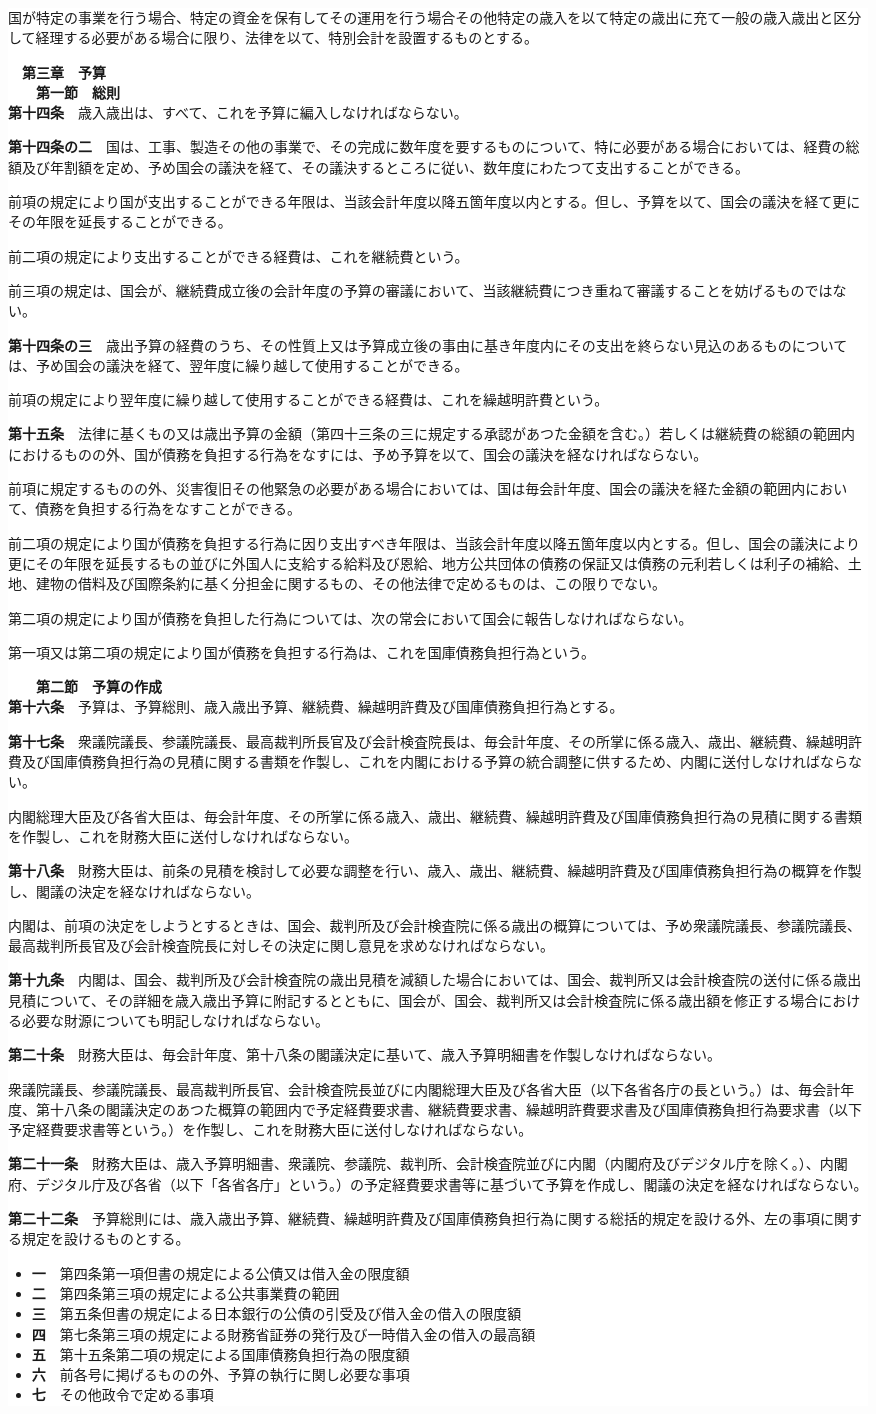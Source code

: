 国が特定の事業を行う場合、特定の資金を保有してその運用を行う場合その他特定の歳入を以て特定の歳出に充て一般の歳入歳出と区分して経理する必要がある場合に限り、法律を以て、特別会計を設置するものとする。  
  
&emsp;**第三章　予算**  
&emsp;&emsp;**第一節　総則**  
**第十四条**　歳入歳出は、すべて、これを予算に編入しなければならない。  
  
**第十四条の二**　国は、工事、製造その他の事業で、その完成に数年度を要するものについて、特に必要がある場合においては、経費の総額及び年割額を定め、予め国会の議決を経て、その議決するところに従い、数年度にわたつて支出することができる。  
  
前項の規定により国が支出することができる年限は、当該会計年度以降五箇年度以内とする。但し、予算を以て、国会の議決を経て更にその年限を延長することができる。  
  
前二項の規定により支出することができる経費は、これを継続費という。  
  
前三項の規定は、国会が、継続費成立後の会計年度の予算の審議において、当該継続費につき重ねて審議することを妨げるものではない。  
  
**第十四条の三**　歳出予算の経費のうち、その性質上又は予算成立後の事由に基き年度内にその支出を終らない見込のあるものについては、予め国会の議決を経て、翌年度に繰り越して使用することができる。  
  
前項の規定により翌年度に繰り越して使用することができる経費は、これを繰越明許費という。  
  
**第十五条**　法律に基くもの又は歳出予算の金額（第四十三条の三に規定する承認があつた金額を含む。）若しくは継続費の総額の範囲内におけるものの外、国が債務を負担する行為をなすには、予め予算を以て、国会の議決を経なければならない。  
  
前項に規定するものの外、災害復旧その他緊急の必要がある場合においては、国は毎会計年度、国会の議決を経た金額の範囲内において、債務を負担する行為をなすことができる。  
  
前二項の規定により国が債務を負担する行為に因り支出すべき年限は、当該会計年度以降五箇年度以内とする。但し、国会の議決により更にその年限を延長するもの並びに外国人に支給する給料及び恩給、地方公共団体の債務の保証又は債務の元利若しくは利子の補給、土地、建物の借料及び国際条約に基く分担金に関するもの、その他法律で定めるものは、この限りでない。  
  
第二項の規定により国が債務を負担した行為については、次の常会において国会に報告しなければならない。  
  
第一項又は第二項の規定により国が債務を負担する行為は、これを国庫債務負担行為という。  
  
&emsp;&emsp;**第二節　予算の作成**  
**第十六条**　予算は、予算総則、歳入歳出予算、継続費、繰越明許費及び国庫債務負担行為とする。  
  
**第十七条**　衆議院議長、参議院議長、最高裁判所長官及び会計検査院長は、毎会計年度、その所掌に係る歳入、歳出、継続費、繰越明許費及び国庫債務負担行為の見積に関する書類を作製し、これを内閣における予算の統合調整に供するため、内閣に送付しなければならない。  
  
内閣総理大臣及び各省大臣は、毎会計年度、その所掌に係る歳入、歳出、継続費、繰越明許費及び国庫債務負担行為の見積に関する書類を作製し、これを財務大臣に送付しなければならない。  
  
**第十八条**　財務大臣は、前条の見積を検討して必要な調整を行い、歳入、歳出、継続費、繰越明許費及び国庫債務負担行為の概算を作製し、閣議の決定を経なければならない。  
  
内閣は、前項の決定をしようとするときは、国会、裁判所及び会計検査院に係る歳出の概算については、予め衆議院議長、参議院議長、最高裁判所長官及び会計検査院長に対しその決定に関し意見を求めなければならない。  
  
**第十九条**　内閣は、国会、裁判所及び会計検査院の歳出見積を減額した場合においては、国会、裁判所又は会計検査院の送付に係る歳出見積について、その詳細を歳入歳出予算に附記するとともに、国会が、国会、裁判所又は会計検査院に係る歳出額を修正する場合における必要な財源についても明記しなければならない。  
  
**第二十条**　財務大臣は、毎会計年度、第十八条の閣議決定に基いて、歳入予算明細書を作製しなければならない。  
  
衆議院議長、参議院議長、最高裁判所長官、会計検査院長並びに内閣総理大臣及び各省大臣（以下各省各庁の長という。）は、毎会計年度、第十八条の閣議決定のあつた概算の範囲内で予定経費要求書、継続費要求書、繰越明許費要求書及び国庫債務負担行為要求書（以下予定経費要求書等という。）を作製し、これを財務大臣に送付しなければならない。  
  
**第二十一条**　財務大臣は、歳入予算明細書、衆議院、参議院、裁判所、会計検査院並びに内閣（内閣府及びデジタル庁を除く。）、内閣府、デジタル庁及び各省（以下「各省各庁」という。）の予定経費要求書等に基づいて予算を作成し、閣議の決定を経なければならない。  
  
**第二十二条**　予算総則には、歳入歳出予算、継続費、繰越明許費及び国庫債務負担行為に関する総括的規定を設ける外、左の事項に関する規定を設けるものとする。  
* **一**　第四条第一項但書の規定による公債又は借入金の限度額  
* **二**　第四条第三項の規定による公共事業費の範囲  
* **三**　第五条但書の規定による日本銀行の公債の引受及び借入金の借入の限度額  
* **四**　第七条第三項の規定による財務省証券の発行及び一時借入金の借入の最高額  
* **五**　第十五条第二項の規定による国庫債務負担行為の限度額  
* **六**　前各号に掲げるものの外、予算の執行に関し必要な事項  
* **七**　その他政令で定める事項  
  